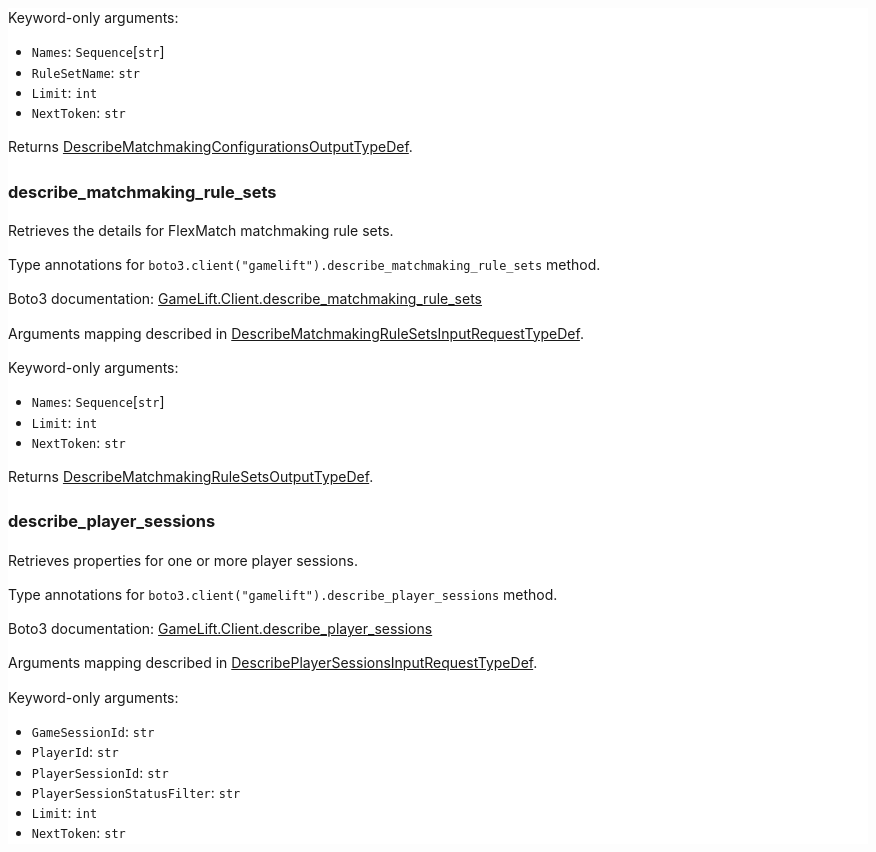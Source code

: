Keyword-only arguments:

- `Names`: `Sequence`\[`str`\]
- `RuleSetName`: `str`
- `Limit`: `int`
- `NextToken`: `str`

Returns
[DescribeMatchmakingConfigurationsOutputTypeDef](./type_defs.md#describematchmakingconfigurationsoutputtypedef).

<a id="describe_matchmaking_rule_sets"></a>

### describe_matchmaking_rule_sets

Retrieves the details for FlexMatch matchmaking rule sets.

Type annotations for `boto3.client("gamelift").describe_matchmaking_rule_sets`
method.

Boto3 documentation:
[GameLift.Client.describe_matchmaking_rule_sets](https://boto3.amazonaws.com/v1/documentation/api/latest/reference/services/gamelift.html#GameLift.Client.describe_matchmaking_rule_sets)

Arguments mapping described in
[DescribeMatchmakingRuleSetsInputRequestTypeDef](./type_defs.md#describematchmakingrulesetsinputrequesttypedef).

Keyword-only arguments:

- `Names`: `Sequence`\[`str`\]
- `Limit`: `int`
- `NextToken`: `str`

Returns
[DescribeMatchmakingRuleSetsOutputTypeDef](./type_defs.md#describematchmakingrulesetsoutputtypedef).

<a id="describe_player_sessions"></a>

### describe_player_sessions

Retrieves properties for one or more player sessions.

Type annotations for `boto3.client("gamelift").describe_player_sessions`
method.

Boto3 documentation:
[GameLift.Client.describe_player_sessions](https://boto3.amazonaws.com/v1/documentation/api/latest/reference/services/gamelift.html#GameLift.Client.describe_player_sessions)

Arguments mapping described in
[DescribePlayerSessionsInputRequestTypeDef](./type_defs.md#describeplayersessionsinputrequesttypedef).

Keyword-only arguments:

- `GameSessionId`: `str`
- `PlayerId`: `str`
- `PlayerSessionId`: `str`
- `PlayerSessionStatusFilter`: `str`
- `Limit`: `int`
- `NextToken`: `str`
